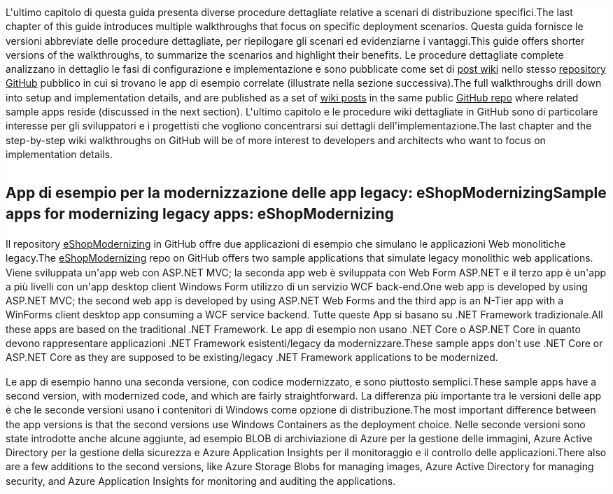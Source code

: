 <span data-ttu-id="87746-304">L'ultimo capitolo di questa guida presenta diverse procedure dettagliate relative a scenari di distribuzione specifici.</span><span class="sxs-lookup"><span data-stu-id="87746-304">The last chapter of this guide introduces multiple walkthroughs that focus on specific deployment scenarios.</span></span> <span data-ttu-id="87746-305">Questa guida fornisce le versioni abbreviate delle procedure dettagliate, per riepilogare gli scenari ed evidenziarne i vantaggi.</span><span class="sxs-lookup"><span data-stu-id="87746-305">This guide offers shorter versions of the walkthroughs, to summarize the scenarios and highlight their benefits.</span></span> <span data-ttu-id="87746-306">Le procedure dettagliate complete analizzano in dettaglio le fasi di configurazione e implementazione e sono pubblicate come set di [post wiki](https://github.com/dotnet-architecture/eShopModernizing/wiki) nello stesso [repository GitHub](https://github.com/dotnet-architecture/eShopModernizing) pubblico in cui si trovano le app di esempio correlate (illustrate nella sezione successiva).</span><span class="sxs-lookup"><span data-stu-id="87746-306">The full walkthroughs drill down into setup and implementation details, and are published as a set of [wiki posts](https://github.com/dotnet-architecture/eShopModernizing/wiki) in the same public [GitHub repo](https://github.com/dotnet-architecture/eShopModernizing) where related sample apps reside (discussed in the next section).</span></span> <span data-ttu-id="87746-307">L'ultimo capitolo e le procedure wiki dettagliate in GitHub sono di particolare interesse per gli sviluppatori e i progettisti che vogliono concentrarsi sui dettagli dell'implementazione.</span><span class="sxs-lookup"><span data-stu-id="87746-307">The last chapter and the step-by-step wiki walkthroughs on GitHub will be of more interest to developers and architects who want to focus on implementation details.</span></span>

## <a name="sample-apps-for-modernizing-legacy-apps-eshopmodernizing"></a><span data-ttu-id="87746-308">App di esempio per la modernizzazione delle app legacy: eShopModernizing</span><span class="sxs-lookup"><span data-stu-id="87746-308">Sample apps for modernizing legacy apps: eShopModernizing</span></span>

<span data-ttu-id="87746-309">Il repository [eShopModernizing](https://github.com/dotnet-architecture/eShopModernizing) in GitHub offre due applicazioni di esempio che simulano le applicazioni Web monolitiche legacy.</span><span class="sxs-lookup"><span data-stu-id="87746-309">The [eShopModernizing](https://github.com/dotnet-architecture/eShopModernizing) repo on GitHub offers two sample applications that simulate legacy monolithic web applications.</span></span> <span data-ttu-id="87746-310">Viene sviluppata un'app web con ASP.NET MVC; la seconda app web è sviluppata con Web Form ASP.NET e il terzo app è un'app a più livelli con un'app desktop client Windows Form utilizzo di un servizio WCF back-end.</span><span class="sxs-lookup"><span data-stu-id="87746-310">One web app is developed by using ASP.NET MVC; the second web app is developed by using ASP.NET Web Forms and the third app is an N-Tier app with a WinForms client desktop app consuming a WCF service backend.</span></span> <span data-ttu-id="87746-311">Tutte queste App si basano su .NET Framework tradizionale.</span><span class="sxs-lookup"><span data-stu-id="87746-311">All these apps are based on the traditional .NET Framework.</span></span> <span data-ttu-id="87746-312">Le app di esempio non usano .NET Core o ASP.NET Core in quanto devono rappresentare applicazioni .NET Framework esistenti/legacy da modernizzare.</span><span class="sxs-lookup"><span data-stu-id="87746-312">These sample apps don't use .NET Core or ASP.NET Core as they are supposed to be existing/legacy .NET Framework applications to be modernized.</span></span>

<span data-ttu-id="87746-313">Le app di esempio hanno una seconda versione, con codice modernizzato, e sono piuttosto semplici.</span><span class="sxs-lookup"><span data-stu-id="87746-313">These sample apps have a second version, with modernized code, and which are fairly straightforward.</span></span> <span data-ttu-id="87746-314">La differenza più importante tra le versioni delle app è che le seconde versioni usano i contenitori di Windows come opzione di distribuzione.</span><span class="sxs-lookup"><span data-stu-id="87746-314">The most important difference between the app versions is that the second versions use Windows Containers as the deployment choice.</span></span> <span data-ttu-id="87746-315">Nelle seconde versioni sono state introdotte anche alcune aggiunte, ad esempio BLOB di archiviazione di Azure per la gestione delle immagini, Azure Active Directory per la gestione della sicurezza e Azure Application Insights per il monitoraggio e il controllo delle applicazioni.</span><span class="sxs-lookup"><span data-stu-id="87746-315">There also are a few additions to the second versions, like Azure Storage Blobs for managing images, Azure Active Directory for managing security, and Azure Application Insights for monitoring and auditing the applications.</span></span>
